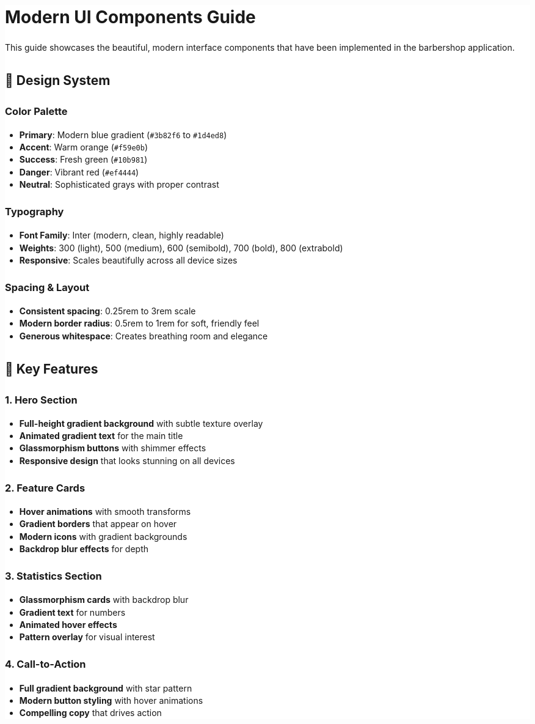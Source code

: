 # Modern UI Components Guide

This guide showcases the beautiful, modern interface components that have been implemented in the barbershop application.

## 🎨 Design System

### Color Palette
- **Primary**: Modern blue gradient (`#3b82f6` to `#1d4ed8`)
- **Accent**: Warm orange (`#f59e0b`)
- **Success**: Fresh green (`#10b981`)
- **Danger**: Vibrant red (`#ef4444`)
- **Neutral**: Sophisticated grays with proper contrast

### Typography
- **Font Family**: Inter (modern, clean, highly readable)
- **Weights**: 300 (light), 500 (medium), 600 (semibold), 700 (bold), 800 (extrabold)
- **Responsive**: Scales beautifully across all device sizes

### Spacing & Layout
- **Consistent spacing**: 0.25rem to 3rem scale
- **Modern border radius**: 0.5rem to 1rem for soft, friendly feel
- **Generous whitespace**: Creates breathing room and elegance

## 🚀 Key Features

### 1. Hero Section
- **Full-height gradient background** with subtle texture overlay
- **Animated gradient text** for the main title
- **Glassmorphism buttons** with shimmer effects
- **Responsive design** that looks stunning on all devices

### 2. Feature Cards
- **Hover animations** with smooth transforms
- **Gradient borders** that appear on hover
- **Modern icons** with gradient backgrounds
- **Backdrop blur effects** for depth

### 3. Statistics Section
- **Glassmorphism cards** with backdrop blur
- **Gradient text** for numbers
- **Animated hover effects**
- **Pattern overlay** for visual interest

### 4. Call-to-Action
- **Full gradient background** with star pattern
- **Modern button styling** with hover animations
- **Compelling copy** that drives action
